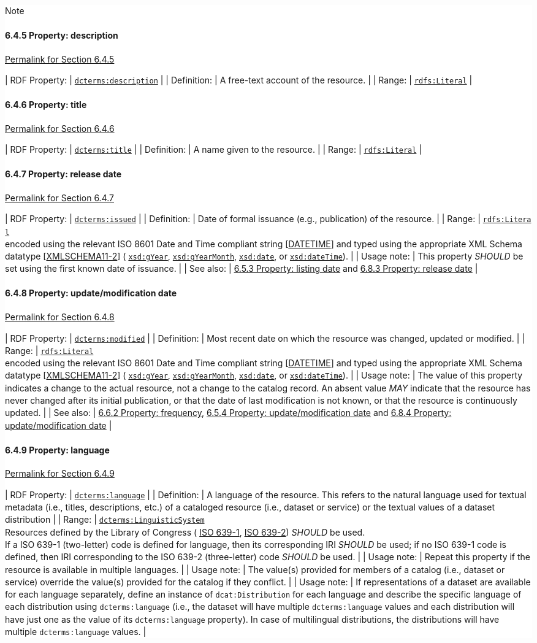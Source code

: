 Note

#### 6.4.5 Property: description

[Permalink for Section 6.4.5](https://www.w3.org/TR/vocab-dcat-3/#Property:resource_description)

| RDF Property: | [`dcterms:description`](http://purl.org/dc/terms/description) |
| Definition: | A free-text account of the resource. |
| Range: | [`rdfs:Literal`](https://www.w3.org/2000/01/rdf-schema#Literal) |

#### 6.4.6 Property: title

[Permalink for Section 6.4.6](https://www.w3.org/TR/vocab-dcat-3/#Property:resource_title)

| RDF Property: | [`dcterms:title`](http://purl.org/dc/terms/title) |
| Definition: | A name given to the resource. |
| Range: | [`rdfs:Literal`](https://www.w3.org/2000/01/rdf-schema#Literal) |

#### 6.4.7 Property: release date

[Permalink for Section 6.4.7](https://www.w3.org/TR/vocab-dcat-3/#Property:resource_release_date)

| RDF Property: | [`dcterms:issued`](http://purl.org/dc/terms/issued) |
| Definition: | Date of formal issuance (e.g., publication) of the resource. |
| Range: | [`rdfs:Literal`](https://www.w3.org/2000/01/rdf-schema#Literal)<br> encoded using the relevant ISO 8601 Date and Time compliant string \[[DATETIME](https://www.w3.org/TR/vocab-dcat-3/#bib-datetime "Date and Time Formats")\] and typed using the appropriate XML Schema datatype \[[XMLSCHEMA11-2](https://www.w3.org/TR/vocab-dcat-3/#bib-xmlschema11-2 "W3C XML Schema Definition Language (XSD) 1.1 Part 2: Datatypes")\] ( [`xsd:gYear`](https://www.w3.org/TR/xmlschema11-2/#gYear), [`xsd:gYearMonth`](https://www.w3.org/TR/xmlschema11-2/#gYearMonth), [`xsd:date`](https://www.w3.org/TR/xmlschema11-2/#date), or [`xsd:dateTime`](https://www.w3.org/TR/xmlschema11-2/#dateTime)). |
| Usage note: | This property _SHOULD_ be set using the first known date of issuance. |
| See also: | [6.5.3 Property: listing date](https://www.w3.org/TR/vocab-dcat-3/#Property:record_listing_date) and [6.8.3 Property: release date](https://www.w3.org/TR/vocab-dcat-3/#Property:distribution_release_date) |

#### 6.4.8 Property: update/modification date

[Permalink for Section 6.4.8](https://www.w3.org/TR/vocab-dcat-3/#Property:resource_update_date)

| RDF Property: | [`dcterms:modified`](http://purl.org/dc/terms/modified) |
| Definition: | Most recent date on which the resource was changed, updated or modified. |
| Range: | [`rdfs:Literal`](https://www.w3.org/2000/01/rdf-schema#Literal)<br> encoded using the relevant ISO 8601 Date and Time compliant string \[[DATETIME](https://www.w3.org/TR/vocab-dcat-3/#bib-datetime "Date and Time Formats")\] and typed using the appropriate XML Schema datatype \[[XMLSCHEMA11-2](https://www.w3.org/TR/vocab-dcat-3/#bib-xmlschema11-2 "W3C XML Schema Definition Language (XSD) 1.1 Part 2: Datatypes")\] ( [`xsd:gYear`](https://www.w3.org/TR/xmlschema11-2/#gYear), [`xsd:gYearMonth`](https://www.w3.org/TR/xmlschema11-2/#gYearMonth), [`xsd:date`](https://www.w3.org/TR/xmlschema11-2/#date), or [`xsd:dateTime`](https://www.w3.org/TR/xmlschema11-2/#dateTime)). |
| Usage note: | The value of this property indicates a change to the actual resource, not a change to the catalog record. An absent value _MAY_ indicate that the resource has never changed after its initial publication, or that the date of last modification is not known, or that the resource is continuously updated. |
| See also: | [6.6.2 Property: frequency](https://www.w3.org/TR/vocab-dcat-3/#Property:dataset_frequency), [6.5.4 Property: update/modification date](https://www.w3.org/TR/vocab-dcat-3/#Property:record_update_date) and [6.8.4 Property: update/modification date](https://www.w3.org/TR/vocab-dcat-3/#Property:distribution_update_date) |

#### 6.4.9 Property: language

[Permalink for Section 6.4.9](https://www.w3.org/TR/vocab-dcat-3/#Property:resource_language)

| RDF Property: | [`dcterms:language`](http://purl.org/dc/terms/language) |
| Definition: | A language of the resource. This refers to the natural language used for textual metadata (i.e., titles, descriptions, etc.) of a cataloged resource (i.e., dataset or service) or the textual values of a dataset distribution |
| Range: | [`dcterms:LinguisticSystem`](http://purl.org/dc/terms/LinguisticSystem)<br>Resources defined by the Library of Congress ( [ISO 639-1](http://id.loc.gov/vocabulary/iso639-1.html), [ISO 639-2](http://id.loc.gov/vocabulary/iso639-2.html)) _SHOULD_ be used.<br>If a ISO 639-1 (two-letter) code is defined for language, then its corresponding IRI _SHOULD_ be used; if no ISO 639-1 code is defined, then IRI corresponding to the ISO 639-2 (three-letter) code _SHOULD_ be used. |
| Usage note: | Repeat this property if the resource is available in multiple languages. |
| Usage note: | The value(s) provided for members of a catalog (i.e., dataset or service) override the value(s) provided for the catalog if they conflict. |
| Usage note: | If representations of a dataset are available for each language separately, define an instance of `dcat:Distribution` for each language and describe the specific language of each distribution using `dcterms:language` (i.e., the dataset will have multiple `dcterms:language` values and each distribution will have just one as the value of its `dcterms:language` property). In case of multilingual distributions, the distributions will have multiple `dcterms:language` values. |
